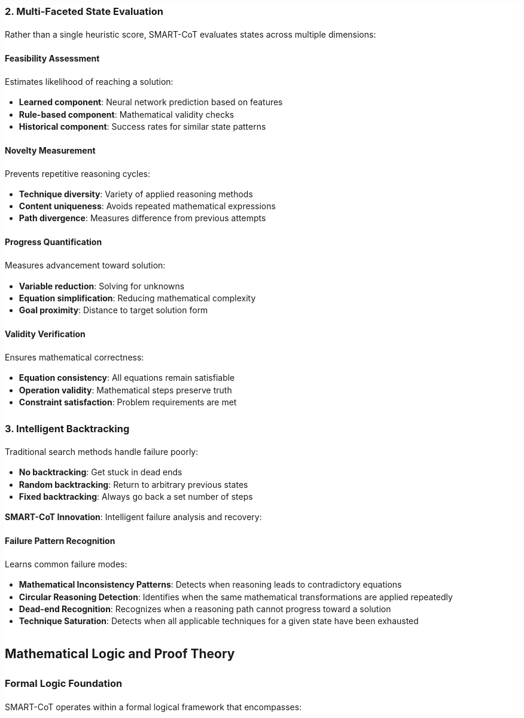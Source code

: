 ### 2. Multi-Faceted State Evaluation

Rather than a single heuristic score, SMART-CoT evaluates states across multiple dimensions:

#### Feasibility Assessment
Estimates likelihood of reaching a solution:
- **Learned component**: Neural network prediction based on features
- **Rule-based component**: Mathematical validity checks
- **Historical component**: Success rates for similar state patterns

#### Novelty Measurement
Prevents repetitive reasoning cycles:
- **Technique diversity**: Variety of applied reasoning methods
- **Content uniqueness**: Avoids repeated mathematical expressions
- **Path divergence**: Measures difference from previous attempts

#### Progress Quantification
Measures advancement toward solution:
- **Variable reduction**: Solving for unknowns
- **Equation simplification**: Reducing mathematical complexity
- **Goal proximity**: Distance to target solution form

#### Validity Verification
Ensures mathematical correctness:
- **Equation consistency**: All equations remain satisfiable
- **Operation validity**: Mathematical steps preserve truth
- **Constraint satisfaction**: Problem requirements are met

### 3. Intelligent Backtracking

Traditional search methods handle failure poorly:
- **No backtracking**: Get stuck in dead ends
- **Random backtracking**: Return to arbitrary previous states
- **Fixed backtracking**: Always go back a set number of steps

**SMART-CoT Innovation**: Intelligent failure analysis and recovery:

#### Failure Pattern Recognition
Learns common failure modes:
- **Mathematical Inconsistency Patterns**: Detects when reasoning leads to contradictory equations
- **Circular Reasoning Detection**: Identifies when the same mathematical transformations are applied repeatedly
- **Dead-end Recognition**: Recognizes when a reasoning path cannot progress toward a solution
- **Technique Saturation**: Detects when all applicable techniques for a given state have been exhausted

## Mathematical Logic and Proof Theory

### Formal Logic Foundation

SMART-CoT operates within a formal logical framework that encompasses:
